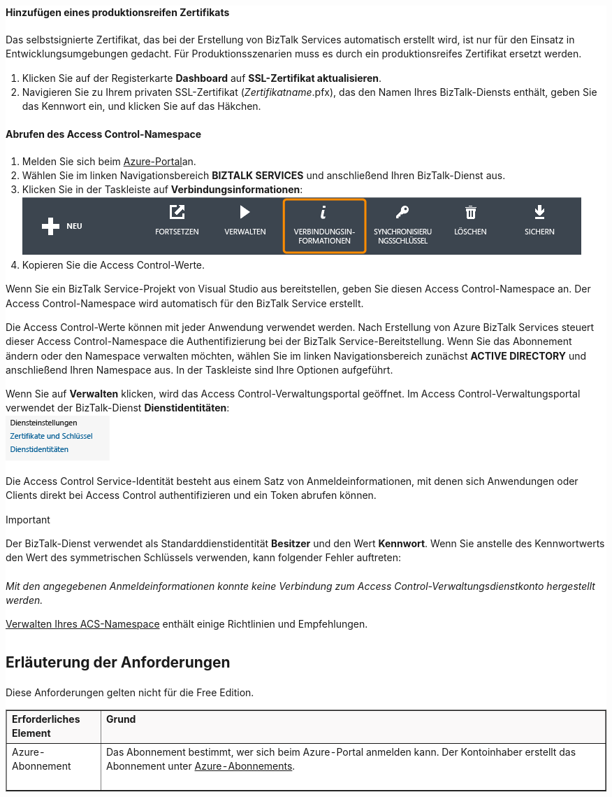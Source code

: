 #### <a name="AddCert"></a>Hinzufügen eines produktionsreifen Zertifikats
Das selbstsignierte Zertifikat, das bei der Erstellung von BizTalk Services automatisch erstellt wird, ist nur für den Einsatz in Entwicklungsumgebungen gedacht. Für Produktionsszenarien muss es durch ein produktionsreifes Zertifikat ersetzt werden.

1. Klicken Sie auf der Registerkarte **Dashboard** auf **SSL-Zertifikat aktualisieren**.
2. Navigieren Sie zu Ihrem privaten SSL-Zertifikat (*Zertifikatname*.pfx), das den Namen Ihres BizTalk-Diensts enthält, geben Sie das Kennwort ein, und klicken Sie auf das Häkchen.

#### <a name="ACS"></a>Abrufen des Access Control-Namespace
1. Melden Sie sich beim [Azure-Portal](http://go.microsoft.com/fwlink/p/?LinkID=213885)an.
2. Wählen Sie im linken Navigationsbereich **BIZTALK SERVICES** und anschließend Ihren BizTalk-Dienst aus.
3. Klicken Sie in der Taskleiste auf **Verbindungsinformationen**:  
   ![Verbindungsinformationen auswählen][ACSConnectInfo]
4. Kopieren Sie die Access Control-Werte.

Wenn Sie ein BizTalk Service-Projekt von Visual Studio aus bereitstellen, geben Sie diesen Access Control-Namespace an. Der Access Control-Namespace wird automatisch für den BizTalk Service erstellt.

Die Access Control-Werte können mit jeder Anwendung verwendet werden. Nach Erstellung von Azure BizTalk Services steuert dieser Access Control-Namespace die Authentifizierung bei der BizTalk Service-Bereitstellung. Wenn Sie das Abonnement ändern oder den Namespace verwalten möchten, wählen Sie im linken Navigationsbereich zunächst **ACTIVE DIRECTORY** und anschließend Ihren Namespace aus. In der Taskleiste sind Ihre Optionen aufgeführt.

Wenn Sie auf **Verwalten** klicken, wird das Access Control-Verwaltungsportal geöffnet. Im Access Control-Verwaltungsportal verwendet der BizTalk-Dienst **Dienstidentitäten**:  
![ACS-Dienstidentitäten im Access Control-Verwaltungsportal][ACSServiceIdentities]

Die Access Control Service-Identität besteht aus einem Satz von Anmeldeinformationen, mit denen sich Anwendungen oder Clients direkt bei Access Control authentifizieren und ein Token abrufen können.

> [!IMPORTANT]
> Der BizTalk-Dienst verwendet als Standarddienstidentität **Besitzer** und den Wert **Kennwort**. Wenn Sie anstelle des Kennwortwerts den Wert des symmetrischen Schlüssels verwenden, kann folgender Fehler auftreten:<br/><br/>*Mit den angegebenen Anmeldeinformationen konnte keine Verbindung zum Access Control-Verwaltungsdienstkonto hergestellt werden.*
> 
> 

[Verwalten Ihres ACS-Namespace](https://msdn.microsoft.com/library/azure/hh674478.aspx) enthält einige Richtlinien und Empfehlungen.

## <a name="requirements-explained"></a>Erläuterung der Anforderungen
Diese Anforderungen gelten nicht für die Free Edition.

<table border="1">
<tr bgcolor="FAF9F9">
        <td><strong>Erforderliches Element</strong></td>
        <td><strong>Grund</strong></td>
</tr>
<tr>
<td>Azure-Abonnement</td>
<td>Das Abonnement bestimmt, wer sich beim Azure-Portal anmelden kann. Der Kontoinhaber erstellt das Abonnement unter <a HREF="https://account.windowsazure.com/Subscriptions">Azure-Abonnements</a>.
<br/><br/>

[NewBizTalkService]: ./media/biztalk-provision-services/WABS_NewBizTalkService.png
[NEWButton]: ./media/biztalk-provision-services/WABS_New.png
[ProgressComplete]: ./media/biztalk-provision-services/WABS_ProgressComplete.png
[ACSConnectInfo]: ./media/biztalk-provision-services/WABS_ACSConnectInformation.png
[QuickGlance]: ./media/biztalk-provision-services/WABS_QuickGlance.png
[ACSServiceIdentities]: ./media/biztalk-provision-services/WABS_ACSServiceIdentities.png
[HybridConnectionTab]: ./media/biztalk-provision-services/WABS_HybridConnectionTab.png